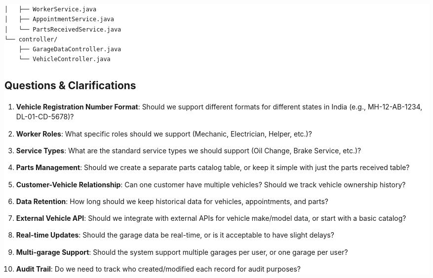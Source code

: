 ```
│   ├── WorkerService.java
│   ├── AppointmentService.java
│   └── PartsReceivedService.java
└── controller/
    ├── GarageDataController.java
    └── VehicleController.java
```

## Questions & Clarifications

1. **Vehicle Registration Number Format**: Should we support different formats for different states in India (e.g., MH-12-AB-1234, DL-01-CD-5678)?

2. **Worker Roles**: What specific roles should we support (Mechanic, Electrician, Helper, etc.)?

3. **Service Types**: What are the standard service types we should support (Oil Change, Brake Service, etc.)?

4. **Parts Management**: Should we create a separate parts catalog table, or keep it simple with just the parts received table?

5. **Customer-Vehicle Relationship**: Can one customer have multiple vehicles? Should we track vehicle ownership history?

6. **Data Retention**: How long should we keep historical data for vehicles, appointments, and parts?

7. **External Vehicle API**: Should we integrate with external APIs for vehicle make/model data, or start with a basic catalog?

8. **Real-time Updates**: Should the garage data be real-time, or is it acceptable to have slight delays?

9. **Multi-garage Support**: Should the system support multiple garages per user, or one garage per user?

10. **Audit Trail**: Do we need to track who created/modified each record for audit purposes? 